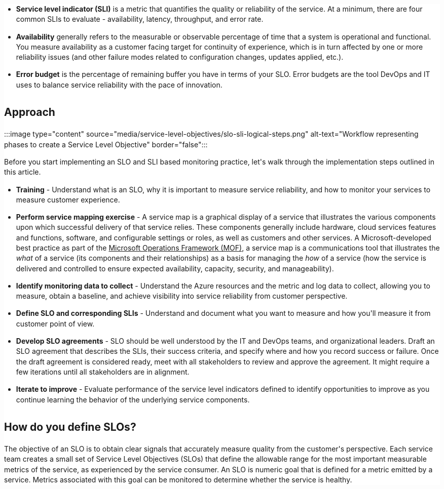 - **Service level indicator (SLI)** is a metric that quantifies the quality or reliability of the service. At a minimum, there are four common SLIs to evaluate - availability, latency, throughput, and error rate.

- **Availability** generally refers to the measurable or observable percentage of time that a system is operational and functional. You measure availability as a customer facing target for continuity of experience, which is in turn affected by one or more reliability issues (and other failure modes related to configuration changes, updates applied, etc.).

- **Error budget** is the percentage of remaining buffer you have in terms of your SLO. Error budgets are the tool DevOps and IT uses to balance service reliability with the pace of innovation.

## Approach

:::image type="content" source="media/service-level-objectives/slo-sli-logical-steps.png" alt-text="Workflow representing phases to create a Service Level Objective" border="false":::

Before you start implementing an SLO and SLI based monitoring practice, let's walk through the implementation steps outlined in this article.

- **Training** - Understand what is an SLO, why it is important to measure service reliability, and how to monitor your services to measure customer experience.

- **Perform service mapping exercise** - A service map is a graphical display of a service that illustrates the various components upon which successful delivery of that service relies. These components generally include hardware, cloud services features and functions, software, and configurable settings or roles, as well as customers and other services. A Microsoft-developed best practice as part of the [Microsoft Operations Framework (MOF)](/previous-versions/tn-archive/cc506049(v=technet.10)), a service map is a communications tool that illustrates the *what* of a service (its components and their relationships) as a basis for managing the *how* of a service (how the service is delivered and controlled to ensure expected availability, capacity, security, and manageability).

- **Identify monitoring data to collect** - Understand the Azure resources and the metric and log data to collect, allowing you to measure, obtain a baseline, and achieve visibility into service reliability from customer perspective.

- **Define SLO and corresponding SLIs** - Understand and document what you want to measure and how you'll measure it from customer point of view.

- **Develop SLO agreements** - SLO should be well understood by the IT and DevOps teams, and organizational leaders. Draft an SLO agreement that describes the SLIs, their success criteria, and specify where and how you record success or failure. Once the draft agreement is considered ready, meet with all stakeholders to review and approve the agreement. It might require a few iterations until all stakeholders are in alignment.

- **Iterate to improve** - Evaluate performance of the service level indicators defined to identify opportunities to improve as you continue learning the behavior of the underlying service components.

## How do you define SLOs?

The objective of an SLO is to obtain clear signals that accurately measure quality from the customer's perspective. Each service team creates a small set of Service Level Objectives (SLOs) that define the allowable range for the most important measurable metrics of the service, as experienced by the service consumer. An SLO is numeric goal that is defined for a metric emitted by a service. Metrics associated with this goal can be monitored to determine whether the service is healthy.
